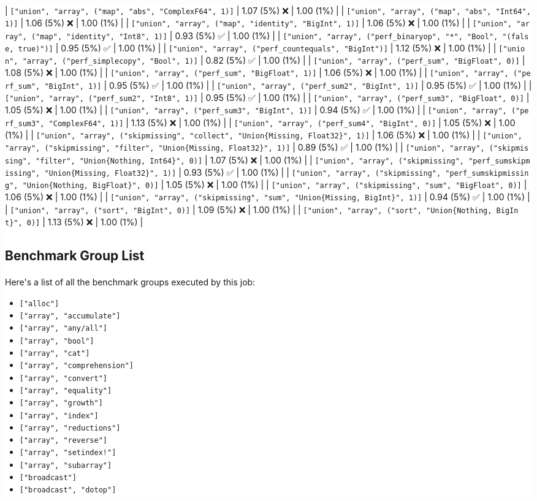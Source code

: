 | `["union", "array", ("map", "abs", "ComplexF64", 1)]` | 1.07 (5%) :x: | 1.00 (1%)  |
| `["union", "array", ("map", "abs", "Int64", 1)]` | 1.06 (5%) :x: | 1.00 (1%)  |
| `["union", "array", ("map", "identity", "BigInt", 1)]` | 1.06 (5%) :x: | 1.00 (1%)  |
| `["union", "array", ("map", "identity", "Int8", 1)]` | 0.93 (5%) :white_check_mark: | 1.00 (1%)  |
| `["union", "array", ("perf_binaryop", "*", "Bool", "(false, true)")]` | 0.95 (5%) :white_check_mark: | 1.00 (1%)  |
| `["union", "array", ("perf_countequals", "BigInt")]` | 1.12 (5%) :x: | 1.00 (1%)  |
| `["union", "array", ("perf_simplecopy", "Bool", 1)]` | 0.82 (5%) :white_check_mark: | 1.00 (1%)  |
| `["union", "array", ("perf_sum", "BigFloat", 0)]` | 1.08 (5%) :x: | 1.00 (1%)  |
| `["union", "array", ("perf_sum", "BigFloat", 1)]` | 1.06 (5%) :x: | 1.00 (1%)  |
| `["union", "array", ("perf_sum", "BigInt", 1)]` | 0.95 (5%) :white_check_mark: | 1.00 (1%)  |
| `["union", "array", ("perf_sum2", "BigInt", 1)]` | 0.95 (5%) :white_check_mark: | 1.00 (1%)  |
| `["union", "array", ("perf_sum2", "Int8", 1)]` | 0.95 (5%) :white_check_mark: | 1.00 (1%)  |
| `["union", "array", ("perf_sum3", "BigFloat", 0)]` | 1.05 (5%) :x: | 1.00 (1%)  |
| `["union", "array", ("perf_sum3", "BigInt", 1)]` | 0.94 (5%) :white_check_mark: | 1.00 (1%)  |
| `["union", "array", ("perf_sum3", "ComplexF64", 1)]` | 1.13 (5%) :x: | 1.00 (1%)  |
| `["union", "array", ("perf_sum4", "BigInt", 0)]` | 1.05 (5%) :x: | 1.00 (1%)  |
| `["union", "array", ("skipmissing", "collect", "Union{Missing, Float32}", 1)]` | 1.06 (5%) :x: | 1.00 (1%)  |
| `["union", "array", ("skipmissing", "filter", "Union{Missing, Float32}", 1)]` | 0.89 (5%) :white_check_mark: | 1.00 (1%)  |
| `["union", "array", ("skipmissing", "filter", "Union{Nothing, Int64}", 0)]` | 1.07 (5%) :x: | 1.00 (1%)  |
| `["union", "array", ("skipmissing", "perf_sumskipmissing", "Union{Missing, Float32}", 1)]` | 0.93 (5%) :white_check_mark: | 1.00 (1%)  |
| `["union", "array", ("skipmissing", "perf_sumskipmissing", "Union{Nothing, BigFloat}", 0)]` | 1.05 (5%) :x: | 1.00 (1%)  |
| `["union", "array", ("skipmissing", "sum", "BigFloat", 0)]` | 1.06 (5%) :x: | 1.00 (1%)  |
| `["union", "array", ("skipmissing", "sum", "Union{Missing, BigInt}", 1)]` | 0.94 (5%) :white_check_mark: | 1.00 (1%)  |
| `["union", "array", ("sort", "BigInt", 0)]` | 1.09 (5%) :x: | 1.00 (1%)  |
| `["union", "array", ("sort", "Union{Nothing, BigInt}", 0)]` | 1.13 (5%) :x: | 1.00 (1%)  |

## Benchmark Group List

Here's a list of all the benchmark groups executed by this job:

- `["alloc"]`
- `["array", "accumulate"]`
- `["array", "any/all"]`
- `["array", "bool"]`
- `["array", "cat"]`
- `["array", "comprehension"]`
- `["array", "convert"]`
- `["array", "equality"]`
- `["array", "growth"]`
- `["array", "index"]`
- `["array", "reductions"]`
- `["array", "reverse"]`
- `["array", "setindex!"]`
- `["array", "subarray"]`
- `["broadcast"]`
- `["broadcast", "dotop"]`